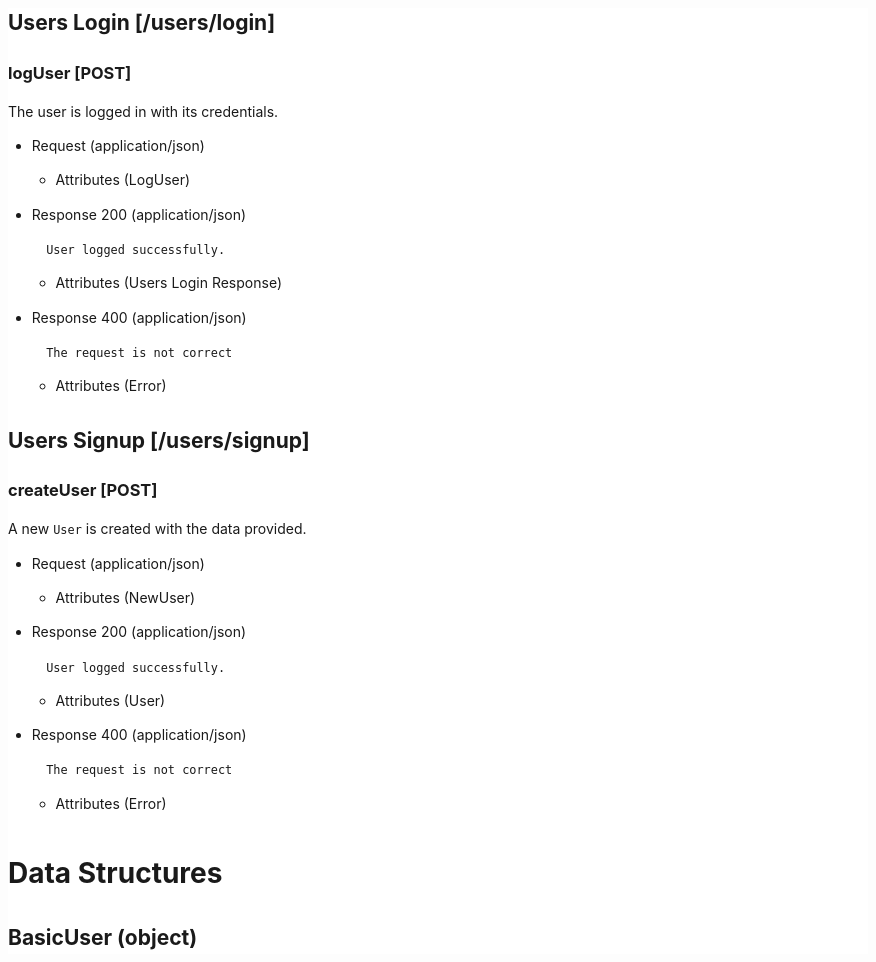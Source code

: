 


## Users Login [/users/login]

### logUser [POST]
The user is logged in with its credentials.

+ Request (application/json)

    + Attributes (LogUser)



+ Response 200 (application/json)

        User logged successfully.

    + Attributes (Users Login Response)



+ Response 400 (application/json)

        The request is not correct

    + Attributes (Error)




## Users Signup [/users/signup]

### createUser [POST]
A new `User` is created with the data provided.

+ Request (application/json)

    + Attributes (NewUser)



+ Response 200 (application/json)

        User logged successfully.

    + Attributes (User)



+ Response 400 (application/json)

        The request is not correct

    + Attributes (Error)





# Data Structures

## BasicUser (object)
